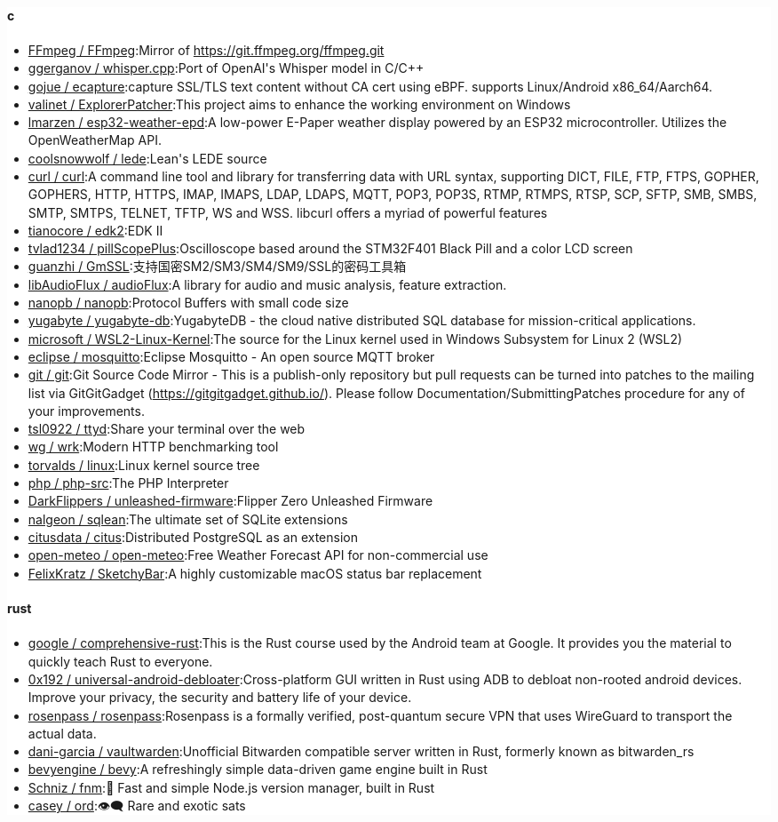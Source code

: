 #### c
* [FFmpeg / FFmpeg](https://github.com/FFmpeg/FFmpeg):Mirror of https://git.ffmpeg.org/ffmpeg.git
* [ggerganov / whisper.cpp](https://github.com/ggerganov/whisper.cpp):Port of OpenAI's Whisper model in C/C++
* [gojue / ecapture](https://github.com/gojue/ecapture):capture SSL/TLS text content without CA cert using eBPF. supports Linux/Android x86_64/Aarch64.
* [valinet / ExplorerPatcher](https://github.com/valinet/ExplorerPatcher):This project aims to enhance the working environment on Windows
* [lmarzen / esp32-weather-epd](https://github.com/lmarzen/esp32-weather-epd):A low-power E-Paper weather display powered by an ESP32 microcontroller. Utilizes the OpenWeatherMap API.
* [coolsnowwolf / lede](https://github.com/coolsnowwolf/lede):Lean's LEDE source
* [curl / curl](https://github.com/curl/curl):A command line tool and library for transferring data with URL syntax, supporting DICT, FILE, FTP, FTPS, GOPHER, GOPHERS, HTTP, HTTPS, IMAP, IMAPS, LDAP, LDAPS, MQTT, POP3, POP3S, RTMP, RTMPS, RTSP, SCP, SFTP, SMB, SMBS, SMTP, SMTPS, TELNET, TFTP, WS and WSS. libcurl offers a myriad of powerful features
* [tianocore / edk2](https://github.com/tianocore/edk2):EDK II
* [tvlad1234 / pillScopePlus](https://github.com/tvlad1234/pillScopePlus):Oscilloscope based around the STM32F401 Black Pill and a color LCD screen
* [guanzhi / GmSSL](https://github.com/guanzhi/GmSSL):支持国密SM2/SM3/SM4/SM9/SSL的密码工具箱
* [libAudioFlux / audioFlux](https://github.com/libAudioFlux/audioFlux):A library for audio and music analysis, feature extraction.
* [nanopb / nanopb](https://github.com/nanopb/nanopb):Protocol Buffers with small code size
* [yugabyte / yugabyte-db](https://github.com/yugabyte/yugabyte-db):YugabyteDB - the cloud native distributed SQL database for mission-critical applications.
* [microsoft / WSL2-Linux-Kernel](https://github.com/microsoft/WSL2-Linux-Kernel):The source for the Linux kernel used in Windows Subsystem for Linux 2 (WSL2)
* [eclipse / mosquitto](https://github.com/eclipse/mosquitto):Eclipse Mosquitto - An open source MQTT broker
* [git / git](https://github.com/git/git):Git Source Code Mirror - This is a publish-only repository but pull requests can be turned into patches to the mailing list via GitGitGadget (https://gitgitgadget.github.io/). Please follow Documentation/SubmittingPatches procedure for any of your improvements.
* [tsl0922 / ttyd](https://github.com/tsl0922/ttyd):Share your terminal over the web
* [wg / wrk](https://github.com/wg/wrk):Modern HTTP benchmarking tool
* [torvalds / linux](https://github.com/torvalds/linux):Linux kernel source tree
* [php / php-src](https://github.com/php/php-src):The PHP Interpreter
* [DarkFlippers / unleashed-firmware](https://github.com/DarkFlippers/unleashed-firmware):Flipper Zero Unleashed Firmware
* [nalgeon / sqlean](https://github.com/nalgeon/sqlean):The ultimate set of SQLite extensions
* [citusdata / citus](https://github.com/citusdata/citus):Distributed PostgreSQL as an extension
* [open-meteo / open-meteo](https://github.com/open-meteo/open-meteo):Free Weather Forecast API for non-commercial use
* [FelixKratz / SketchyBar](https://github.com/FelixKratz/SketchyBar):A highly customizable macOS status bar replacement

#### rust
* [google / comprehensive-rust](https://github.com/google/comprehensive-rust):This is the Rust course used by the Android team at Google. It provides you the material to quickly teach Rust to everyone.
* [0x192 / universal-android-debloater](https://github.com/0x192/universal-android-debloater):Cross-platform GUI written in Rust using ADB to debloat non-rooted android devices. Improve your privacy, the security and battery life of your device.
* [rosenpass / rosenpass](https://github.com/rosenpass/rosenpass):Rosenpass is a formally verified, post-quantum secure VPN that uses WireGuard to transport the actual data.
* [dani-garcia / vaultwarden](https://github.com/dani-garcia/vaultwarden):Unofficial Bitwarden compatible server written in Rust, formerly known as bitwarden_rs
* [bevyengine / bevy](https://github.com/bevyengine/bevy):A refreshingly simple data-driven game engine built in Rust
* [Schniz / fnm](https://github.com/Schniz/fnm):🚀
Fast and simple Node.js version manager, built in Rust
* [casey / ord](https://github.com/casey/ord):👁‍🗨
Rare and exotic sats